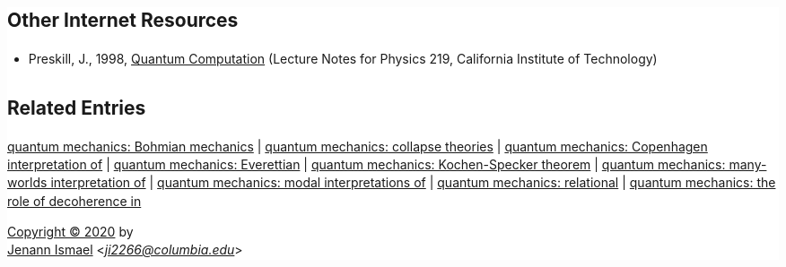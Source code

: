 ## Other Internet Resources

* Preskill, J., 1998, [Quantum Computation](http://www.theory.caltech.edu/people/preskill/ph229/index.html#lecture) (Lecture Notes for Physics 219, California Institute of Technology)

## Related Entries

[quantum mechanics: Bohmian mechanics](https://plato.stanford.edu/entries/qm-bohm/) | [quantum mechanics: collapse theories](https://plato.stanford.edu/entries/qm-collapse/) | [quantum mechanics: Copenhagen interpretation of](https://plato.stanford.edu/entries/qm-copenhagen/) | [quantum mechanics: Everettian](https://plato.stanford.edu/entries/qm-everett/) | [quantum mechanics: Kochen-Specker theorem](https://plato.stanford.edu/entries/kochen-specker/) | [quantum mechanics: many-worlds interpretation of](https://plato.stanford.edu/entries/qm-manyworlds/) | [quantum mechanics: modal interpretations of](https://plato.stanford.edu/entries/qm-modal/) | [quantum mechanics: relational](https://plato.stanford.edu/entries/qm-relational/) | [quantum mechanics: the role of decoherence in](https://plato.stanford.edu/entries/qm-decoherence/)

[Copyright © 2020](https://plato.stanford.edu/info.html#c) by  
[Jenann Ismael](https://www.jenanni.com/) <[*ji2266@columbia.edu*](mailto:ji2266%40columbia%2eedu)>
